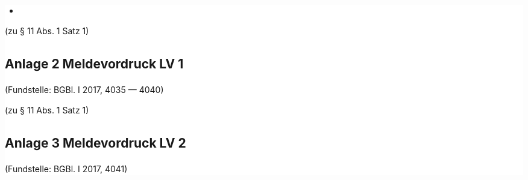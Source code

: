 -

(zu § 11 Abs. 1 Satz 1)

## Anlage 2 Meldevordruck LV 1

(Fundstelle: BGBl. I 2017, 4035 — 4040)







(zu § 11 Abs. 1 Satz 1)

## Anlage 3 Meldevordruck LV 2

(Fundstelle: BGBl. I 2017, 4041)


